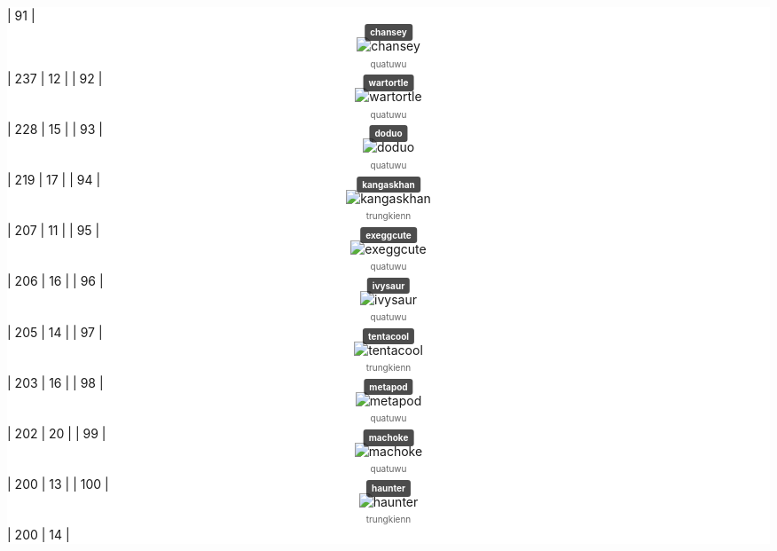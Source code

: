 | 91 | <div style="display:flex;flex-direction:column;align-items:center;gap:2px;"><div style="position:relative;"><img src="https://raw.githubusercontent.com/PokeAPI/sprites/master/sprites/pokemon/other/official-artwork/113.png" alt="chansey" width="50" height="50"><div style="position:absolute;top:-15px;left:50%;transform:translateX(-50%);background:rgba(0,0,0,0.7);color:white;padding:2px 6px;border-radius:3px;font-size:10px;font-weight:bold;white-space:nowrap;">chansey</div></div><span style="font-size:10px;color:#666;text-align:center;">quatuwu</span></div> | 237 | 12 |
| 92 | <div style="display:flex;flex-direction:column;align-items:center;gap:2px;"><div style="position:relative;"><img src="https://raw.githubusercontent.com/PokeAPI/sprites/master/sprites/pokemon/other/official-artwork/8.png" alt="wartortle" width="50" height="50"><div style="position:absolute;top:-15px;left:50%;transform:translateX(-50%);background:rgba(0,0,0,0.7);color:white;padding:2px 6px;border-radius:3px;font-size:10px;font-weight:bold;white-space:nowrap;">wartortle</div></div><span style="font-size:10px;color:#666;text-align:center;">quatuwu</span></div> | 228 | 15 |
| 93 | <div style="display:flex;flex-direction:column;align-items:center;gap:2px;"><div style="position:relative;"><img src="https://raw.githubusercontent.com/PokeAPI/sprites/master/sprites/pokemon/other/official-artwork/84.png" alt="doduo" width="50" height="50"><div style="position:absolute;top:-15px;left:50%;transform:translateX(-50%);background:rgba(0,0,0,0.7);color:white;padding:2px 6px;border-radius:3px;font-size:10px;font-weight:bold;white-space:nowrap;">doduo</div></div><span style="font-size:10px;color:#666;text-align:center;">quatuwu</span></div> | 219 | 17 |
| 94 | <div style="display:flex;flex-direction:column;align-items:center;gap:2px;"><div style="position:relative;"><img src="https://raw.githubusercontent.com/PokeAPI/sprites/master/sprites/pokemon/other/official-artwork/115.png" alt="kangaskhan" width="50" height="50"><div style="position:absolute;top:-15px;left:50%;transform:translateX(-50%);background:rgba(0,0,0,0.7);color:white;padding:2px 6px;border-radius:3px;font-size:10px;font-weight:bold;white-space:nowrap;">kangaskhan</div></div><span style="font-size:10px;color:#666;text-align:center;">trungkienn</span></div> | 207 | 11 |
| 95 | <div style="display:flex;flex-direction:column;align-items:center;gap:2px;"><div style="position:relative;"><img src="https://raw.githubusercontent.com/PokeAPI/sprites/master/sprites/pokemon/other/official-artwork/102.png" alt="exeggcute" width="50" height="50"><div style="position:absolute;top:-15px;left:50%;transform:translateX(-50%);background:rgba(0,0,0,0.7);color:white;padding:2px 6px;border-radius:3px;font-size:10px;font-weight:bold;white-space:nowrap;">exeggcute</div></div><span style="font-size:10px;color:#666;text-align:center;">quatuwu</span></div> | 206 | 16 |
| 96 | <div style="display:flex;flex-direction:column;align-items:center;gap:2px;"><div style="position:relative;"><img src="https://raw.githubusercontent.com/PokeAPI/sprites/master/sprites/pokemon/other/official-artwork/2.png" alt="ivysaur" width="50" height="50"><div style="position:absolute;top:-15px;left:50%;transform:translateX(-50%);background:rgba(0,0,0,0.7);color:white;padding:2px 6px;border-radius:3px;font-size:10px;font-weight:bold;white-space:nowrap;">ivysaur</div></div><span style="font-size:10px;color:#666;text-align:center;">quatuwu</span></div> | 205 | 14 |
| 97 | <div style="display:flex;flex-direction:column;align-items:center;gap:2px;"><div style="position:relative;"><img src="https://raw.githubusercontent.com/PokeAPI/sprites/master/sprites/pokemon/other/official-artwork/72.png" alt="tentacool" width="50" height="50"><div style="position:absolute;top:-15px;left:50%;transform:translateX(-50%);background:rgba(0,0,0,0.7);color:white;padding:2px 6px;border-radius:3px;font-size:10px;font-weight:bold;white-space:nowrap;">tentacool</div></div><span style="font-size:10px;color:#666;text-align:center;">trungkienn</span></div> | 203 | 16 |
| 98 | <div style="display:flex;flex-direction:column;align-items:center;gap:2px;"><div style="position:relative;"><img src="https://raw.githubusercontent.com/PokeAPI/sprites/master/sprites/pokemon/other/official-artwork/11.png" alt="metapod" width="50" height="50"><div style="position:absolute;top:-15px;left:50%;transform:translateX(-50%);background:rgba(0,0,0,0.7);color:white;padding:2px 6px;border-radius:3px;font-size:10px;font-weight:bold;white-space:nowrap;">metapod</div></div><span style="font-size:10px;color:#666;text-align:center;">quatuwu</span></div> | 202 | 20 |
| 99 | <div style="display:flex;flex-direction:column;align-items:center;gap:2px;"><div style="position:relative;"><img src="https://raw.githubusercontent.com/PokeAPI/sprites/master/sprites/pokemon/other/official-artwork/67.png" alt="machoke" width="50" height="50"><div style="position:absolute;top:-15px;left:50%;transform:translateX(-50%);background:rgba(0,0,0,0.7);color:white;padding:2px 6px;border-radius:3px;font-size:10px;font-weight:bold;white-space:nowrap;">machoke</div></div><span style="font-size:10px;color:#666;text-align:center;">quatuwu</span></div> | 200 | 13 |
| 100 | <div style="display:flex;flex-direction:column;align-items:center;gap:2px;"><div style="position:relative;"><img src="https://raw.githubusercontent.com/PokeAPI/sprites/master/sprites/pokemon/other/official-artwork/93.png" alt="haunter" width="50" height="50"><div style="position:absolute;top:-15px;left:50%;transform:translateX(-50%);background:rgba(0,0,0,0.7);color:white;padding:2px 6px;border-radius:3px;font-size:10px;font-weight:bold;white-space:nowrap;">haunter</div></div><span style="font-size:10px;color:#666;text-align:center;">trungkienn</span></div> | 200 | 14 |